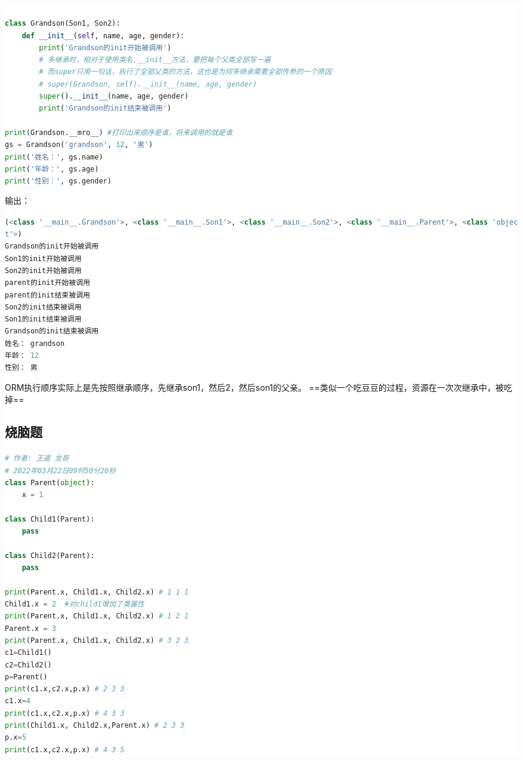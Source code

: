 ```python

class Grandson(Son1, Son2):
    def __init__(self, name, age, gender):
        print('Grandson的init开始被调用')
        # 多继承时，相对于使用类名.__init__方法，要把每个父类全部写一遍
        # 而super只用一句话，执行了全部父类的方法，这也是为何多继承需要全部传参的一个原因
        # super(Grandson, self).__init__(name, age, gender)
        super().__init__(name, age, gender)
        print('Grandson的init结束被调用')

print(Grandson.__mro__) #打印出来顺序是谁，将来调用的就是谁
gs = Grandson('grandson', 12, '男')
print('姓名：', gs.name)
print('年龄：', gs.age)
print('性别：', gs.gender)
```
输出：

```python
(<class '__main__.Grandson'>, <class '__main__.Son1'>, <class '__main__.Son2'>, <class '__main__.Parent'>, <class 'object'>)
Grandson的init开始被调用
Son1的init开始被调用
Son2的init开始被调用
parent的init开始被调用
parent的init结束被调用
Son2的init结束被调用
Son1的init结束被调用
Grandson的init结束被调用
姓名： grandson
年龄： 12
性别： 男
```
ORM执行顺序实际上是先按照继承顺序，先继承son1，然后2，然后son1的父亲。 ==类似一个吃豆豆的过程，资源在一次次继承中，被吃掉==


## 烧脑题

```python
# 作者: 王道 龙哥
# 2022年03月22日09时50分20秒
class Parent(object):
    x = 1

class Child1(Parent):
    pass

class Child2(Parent):
    pass

print(Parent.x, Child1.x, Child2.x) # 1 1 1
Child1.x = 2  #对child1增加了类属性
print(Parent.x, Child1.x, Child2.x) # 1 2 1
Parent.x = 3
print(Parent.x, Child1.x, Child2.x) # 3 2 3
c1=Child1()
c2=Child2()
p=Parent()
print(c1.x,c2.x,p.x) # 2 3 3
c1.x=4
print(c1.x,c2.x,p.x) # 4 3 3
print(Child1.x, Child2.x,Parent.x) # 2 3 3
p.x=5
print(c1.x,c2.x,p.x) # 4 3 5
```